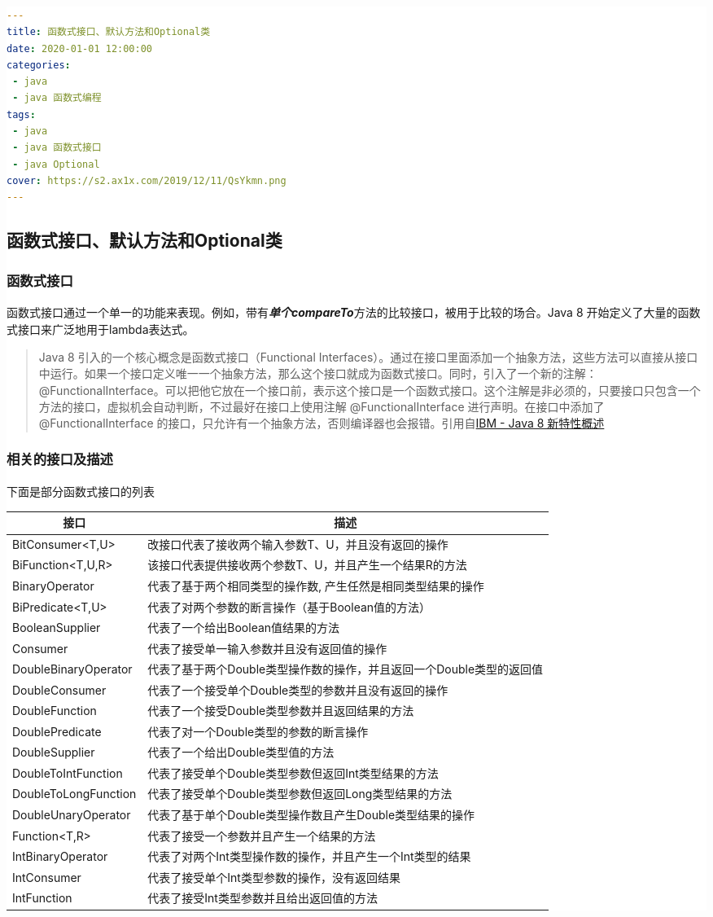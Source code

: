 ```yaml
---
title: 函数式接口、默认方法和Optional类 
date: 2020-01-01 12:00:00
categories:
 - java
 - java 函数式编程
tags:
 - java
 - java 函数式接口
 - java Optional
cover: https://s2.ax1x.com/2019/12/11/QsYkmn.png
---
```



## 函数式接口、默认方法和Optional类  


### 函数式接口 

函数式接口通过一个单一的功能来表现。例如，带有***单个compareTo***方法的比较接口，被用于比较的场合。Java 8 开始定义了大量的函数式接口来广泛地用于lambda表达式。


> Java 8 引入的一个核心概念是函数式接口（Functional Interfaces）。通过在接口里面添加一个抽象方法，这些方法可以直接从接口中运行。如果一个接口定义唯一一个抽象方法，那么这个接口就成为函数式接口。同时，引入了一个新的注解：@FunctionalInterface。可以把他它放在一个接口前，表示这个接口是一个函数式接口。这个注解是非必须的，只要接口只包含一个方法的接口，虚拟机会自动判断，不过最好在接口上使用注解 @FunctionalInterface 进行声明。在接口中添加了 @FunctionalInterface 的接口，只允许有一个抽象方法，否则编译器也会报错。引用自[IBM - Java 8 新特性概述](http://www.ibm.com/developerworks/cn/java/j-lo-jdk8newfeature/index.html)

### 相关的接口及描述

下面是部分函数式接口的列表  

| 接口 | 描述 |  
| ---- | ---- |  
| BitConsumer<T,U> | 改接口代表了接收两个输入参数T、U，并且没有返回的操作 |  
| BiFunction<T,U,R> | 该接口代表提供接收两个参数T、U，并且产生一个结果R的方法 |  
| BinaryOperator<T> | 代表了基于两个相同类型的操作数, 产生任然是相同类型结果的操作 |  
| BiPredicate<T,U> | 代表了对两个参数的断言操作（基于Boolean值的方法） |  
| BooleanSupplier | 代表了一个给出Boolean值结果的方法 |  
| Consumer<T> | 代表了接受单一输入参数并且没有返回值的操作 |  
| DoubleBinaryOperator | 代表了基于两个Double类型操作数的操作，并且返回一个Double类型的返回值 |  
| DoubleConsumer | 代表了一个接受单个Double类型的参数并且没有返回的操作 |  
| DoubleFunction<R> | 代表了一个接受Double类型参数并且返回结果的方法 |  
| DoublePredicate | 代表了对一个Double类型的参数的断言操作 |  
| DoubleSupplier | 代表了一个给出Double类型值的方法 |  
| DoubleToIntFunction | 代表了接受单个Double类型参数但返回Int类型结果的方法 |  
| DoubleToLongFunction | 代表了接受单个Double类型参数但返回Long类型结果的方法 |  
| DoubleUnaryOperator | 代表了基于单个Double类型操作数且产生Double类型结果的操作 |  
| Function<T,R> | 代表了接受一个参数并且产生一个结果的方法 |  
| IntBinaryOperator | 代表了对两个Int类型操作数的操作，并且产生一个Int类型的结果 |  
| IntConsumer | 代表了接受单个Int类型参数的操作，没有返回结果 |  
| IntFunction<R> | 代表了接受Int类型参数并且给出返回值的方法 |  